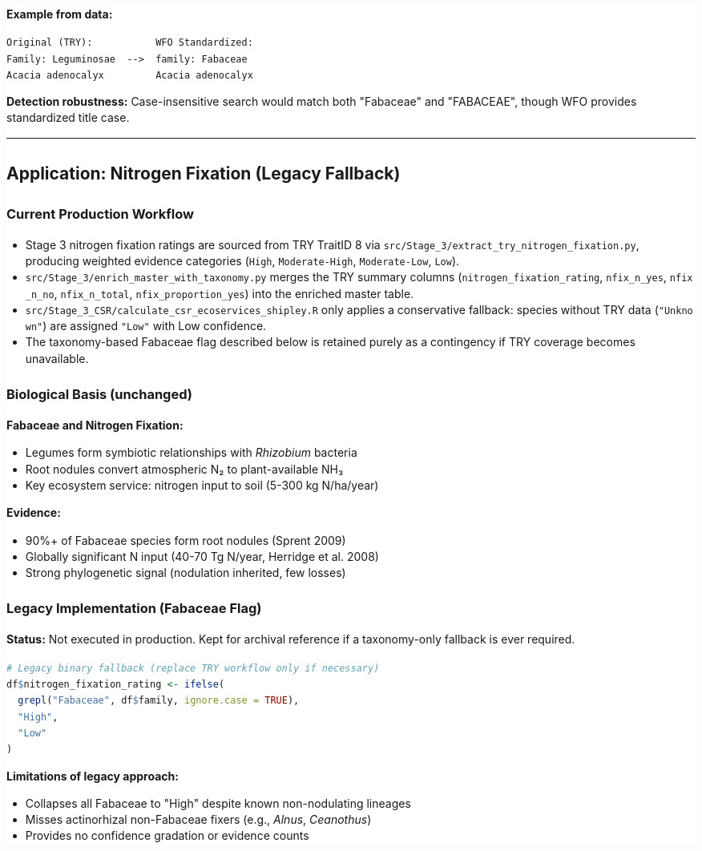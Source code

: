 **Example from data:**
```
Original (TRY):           WFO Standardized:
Family: Leguminosae  -->  family: Fabaceae
Acacia adenocalyx         Acacia adenocalyx
```

**Detection robustness:** Case-insensitive search would match both "Fabaceae" and "FABACEAE", though WFO provides standardized title case.

---

## Application: Nitrogen Fixation (Legacy Fallback)

### Current Production Workflow

- Stage 3 nitrogen fixation ratings are sourced from TRY TraitID 8 via `src/Stage_3/extract_try_nitrogen_fixation.py`, producing weighted evidence categories (`High`, `Moderate-High`, `Moderate-Low`, `Low`).
- `src/Stage_3/enrich_master_with_taxonomy.py` merges the TRY summary columns (`nitrogen_fixation_rating`, `nfix_n_yes`, `nfix_n_no`, `nfix_n_total`, `nfix_proportion_yes`) into the enriched master table.
- `src/Stage_3_CSR/calculate_csr_ecoservices_shipley.R` only applies a conservative fallback: species without TRY data (`"Unknown"`) are assigned `"Low"` with Low confidence.
- The taxonomy-based Fabaceae flag described below is retained purely as a contingency if TRY coverage becomes unavailable.

### Biological Basis (unchanged)

**Fabaceae and Nitrogen Fixation:**
- Legumes form symbiotic relationships with *Rhizobium* bacteria
- Root nodules convert atmospheric N₂ to plant-available NH₃
- Key ecosystem service: nitrogen input to soil (5-300 kg N/ha/year)

**Evidence:**
- 90%+ of Fabaceae species form root nodules (Sprent 2009)
- Globally significant N input (40-70 Tg N/year, Herridge et al. 2008)
- Strong phylogenetic signal (nodulation inherited, few losses)

### Legacy Implementation (Fabaceae Flag)

**Status:** Not executed in production. Kept for archival reference if a taxonomy-only fallback is ever required.

```r
# Legacy binary fallback (replace TRY workflow only if necessary)
df$nitrogen_fixation_rating <- ifelse(
  grepl("Fabaceae", df$family, ignore.case = TRUE),
  "High",
  "Low"
)
```

**Limitations of legacy approach:**
- Collapses all Fabaceae to "High" despite known non-nodulating lineages
- Misses actinorhizal non-Fabaceae fixers (e.g., *Alnus*, *Ceanothus*)
- Provides no confidence gradation or evidence counts
